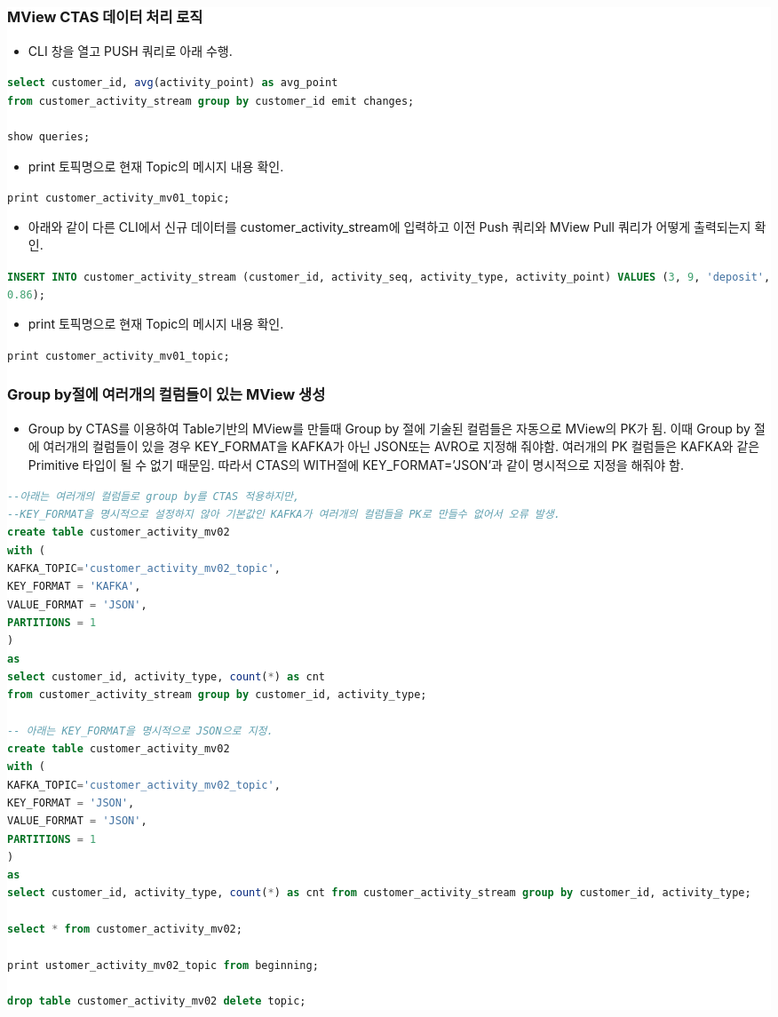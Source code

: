### MView CTAS 데이터 처리 로직

- CLI 창을 열고 PUSH 쿼리로 아래 수행.

```sql
select customer_id, avg(activity_point) as avg_point
from customer_activity_stream group by customer_id emit changes;

show queries;
```

- print 토픽명으로 현재 Topic의 메시지 내용 확인.

```sql
print customer_activity_mv01_topic;
```

- 아래와 같이 다른 CLI에서 신규 데이터를 customer_activity_stream에 입력하고 이전 Push 쿼리와 MView Pull 쿼리가 어떻게 출력되는지 확인.

```sql
INSERT INTO customer_activity_stream (customer_id, activity_seq, activity_type, activity_point) VALUES (3, 9, 'deposit',0.86);
```

- print 토픽명으로 현재 Topic의 메시지 내용 확인.

```sql
print customer_activity_mv01_topic;
```

### Group by절에 여러개의 컬럼들이 있는 MView 생성

- Group by CTAS를 이용하여 Table기반의 MView를 만들때 Group by 절에 기술된 컬럼들은 자동으로 MView의 PK가 됨.  이때 Group by 절에 여러개의 컬럼들이 있을 경우 KEY_FORMAT을 KAFKA가 아닌 JSON또는 AVRO로 지정해 줘야함. 여러개의 PK 컬럼들은 KAFKA와 같은 Primitive 타입이 될 수 없기 때문임. 따라서 CTAS의 WITH절에 KEY_FORMAT=’JSON’과 같이 명시적으로 지정을 해줘야 함.

```sql
--아래는 여러개의 컬럼들로 group by를 CTAS 적용하지만, 
--KEY_FORMAT을 명시적으로 설정하지 않아 기본값인 KAFKA가 여러개의 컬럼들을 PK로 만들수 없어서 오류 발생. 
create table customer_activity_mv02
with (
KAFKA_TOPIC='customer_activity_mv02_topic', 
KEY_FORMAT = 'KAFKA',
VALUE_FORMAT = 'JSON',
PARTITIONS = 1
)
as
select customer_id, activity_type, count(*) as cnt 
from customer_activity_stream group by customer_id, activity_type;

-- 아래는 KEY_FORMAT을 명시적으로 JSON으로 지정. 
create table customer_activity_mv02
with (
KAFKA_TOPIC='customer_activity_mv02_topic', 
KEY_FORMAT = 'JSON',
VALUE_FORMAT = 'JSON',
PARTITIONS = 1
)
as
select customer_id, activity_type, count(*) as cnt from customer_activity_stream group by customer_id, activity_type;

select * from customer_activity_mv02;

print ustomer_activity_mv02_topic from beginning;

drop table customer_activity_mv02 delete topic;

```
